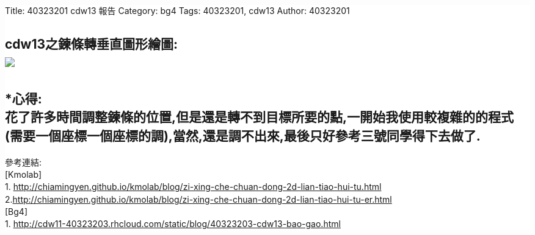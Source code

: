 Title: 40323201 cdw13 報告
Category: bg4
Tags: 40323201, cdw13
Author: 40323201



cdw13之鍊條轉垂直圖形繪圖:
<br>
<img src="https://lh3.googleusercontent.com/6Yyy59vVSMnhn0CjAR06baQGIY1hmFDEhwj2ofLL9_phMPpNWm-GMoZhC2X3sT_eDhRqm0Fm9jeGp_dhDeK5G0JAKMYDzxrAIyJh6RzsIqfr_9J2ijTrgDG5RD_4AoYIZDKW1cHLjexJc8kQdlxKIAL0lwLy6czPC5Fgxj5NgFjViPVURrhEyKpLlquvg5cNN-ENTLfZmWI84N-3XlJiVkYWl68mQY5ZLZVj6x-aXtPB0hRXAUicra1RWUybDMgsBt2SP3QBY7J31bzfErEyGRyt7RTzTW34WyVuUohz9uqhFKxcLDRW8XIlkNeyiKg_EjL_bc-vepV1rqi5G1I4bGMDuWxPeCpLfBKWiVBgOgtQvggO3IZ2TpGTfDz2UgM71I9mecGhAjElF-3wiag6Ou53_YW_JxMyy_3BWYYRBf2ojYjT4qwBCIBS_lh9Ke8vhkT4E4lBYP85fGuH8uMZzFkYRS6yXzCXnwG4raldo2EpciwUPxHqvLjZrTpunB3XKHn-RzFGWm4_WwhL73Z1cKhnKVh-ov7tpoabQJYvLpI4g9RxrOIc9jIMCX0LiOyB09cfDAP_hkRKVx2G4Na7LT8pHDkz2yo=w732-h685-no" width="100%" />
<br>
---------------------------------------------------
*心得:
<br>
花了許多時間調整鍊條的位置,但是還是轉不到目標所要的點,一開始我使用較複雜的的程式(需要一個座標一個座標的調),當然,還是調不出來,最後只好參考三號同學得下去做了.
<br>
---------------------------------------------------
參考連結:
<br>
[Kmolab]
<br>
1.
<a href="http://chiamingyen.github.io/kmolab/blog/zi-xing-che-chuan-dong-2d-lian-tiao-hui-tu.html">http://chiamingyen.github.io/kmolab/blog/zi-xing-che-chuan-dong-2d-lian-tiao-hui-tu.html </a>
2.<a href="http://chiamingyen.github.io/kmolab/blog/zi-xing-che-chuan-dong-2d-lian-tiao-hui-tu-er.html">http://chiamingyen.github.io/kmolab/blog/zi-xing-che-chuan-dong-2d-lian-tiao-hui-tu-er.html </a>
<br>
[Bg4]
<br>
1.
<a href="http://cdw11-40323203.rhcloud.com/static/blog/40323203-cdw13-bao-gao.html">http://cdw11-40323203.rhcloud.com/static/blog/40323203-cdw13-bao-gao.html </a>
